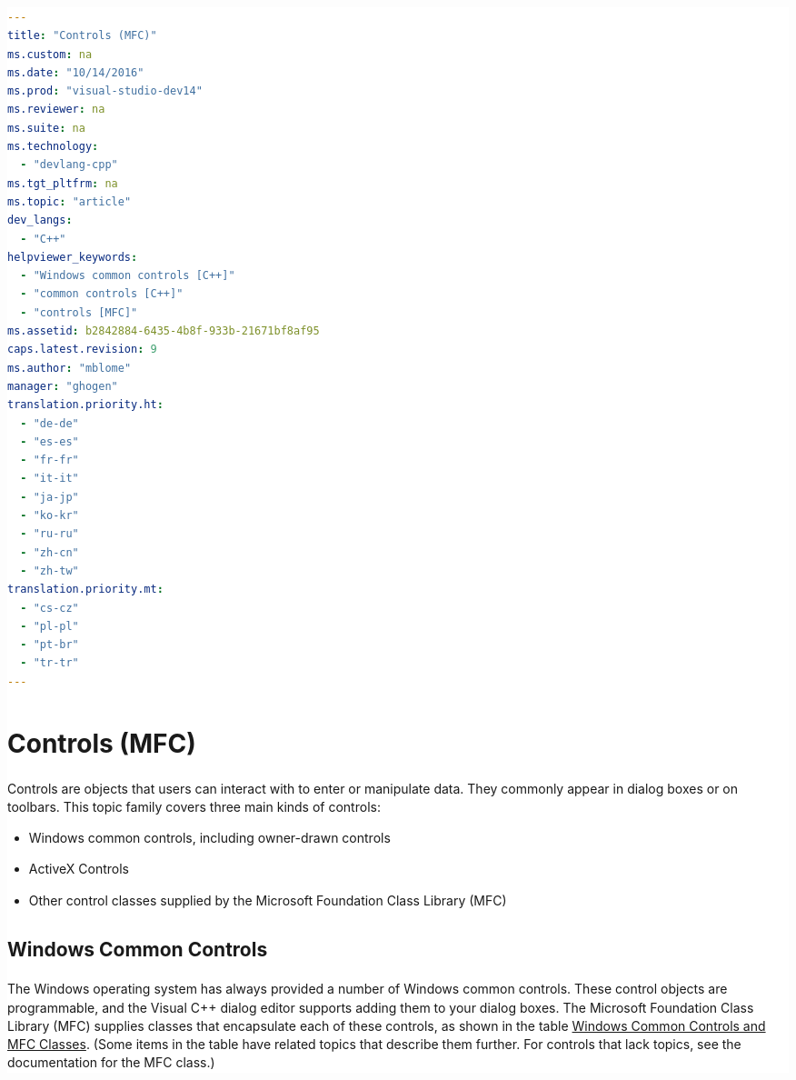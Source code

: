 ```yaml
---
title: "Controls (MFC)"
ms.custom: na
ms.date: "10/14/2016"
ms.prod: "visual-studio-dev14"
ms.reviewer: na
ms.suite: na
ms.technology: 
  - "devlang-cpp"
ms.tgt_pltfrm: na
ms.topic: "article"
dev_langs: 
  - "C++"
helpviewer_keywords: 
  - "Windows common controls [C++]"
  - "common controls [C++]"
  - "controls [MFC]"
ms.assetid: b2842884-6435-4b8f-933b-21671bf8af95
caps.latest.revision: 9
ms.author: "mblome"
manager: "ghogen"
translation.priority.ht: 
  - "de-de"
  - "es-es"
  - "fr-fr"
  - "it-it"
  - "ja-jp"
  - "ko-kr"
  - "ru-ru"
  - "zh-cn"
  - "zh-tw"
translation.priority.mt: 
  - "cs-cz"
  - "pl-pl"
  - "pt-br"
  - "tr-tr"
---
```

# Controls (MFC)
Controls are objects that users can interact with to enter or manipulate data. They commonly appear in dialog boxes or on toolbars. This topic family covers three main kinds of controls:  
  
-   Windows common controls, including owner-drawn controls  
  
-   ActiveX Controls  
  
-   Other control classes supplied by the Microsoft Foundation Class Library (MFC)  
  
## Windows Common Controls  
 The Windows operating system has always provided a number of Windows common controls. These control objects are programmable, and the Visual C++ dialog editor supports adding them to your dialog boxes. The Microsoft Foundation Class Library (MFC) supplies classes that encapsulate each of these controls, as shown in the table [Windows Common Controls and MFC Classes](#_core_windows_common_controls_and_mfc_classes). (Some items in the table have related topics that describe them further. For controls that lack topics, see the documentation for the MFC class.)  
  